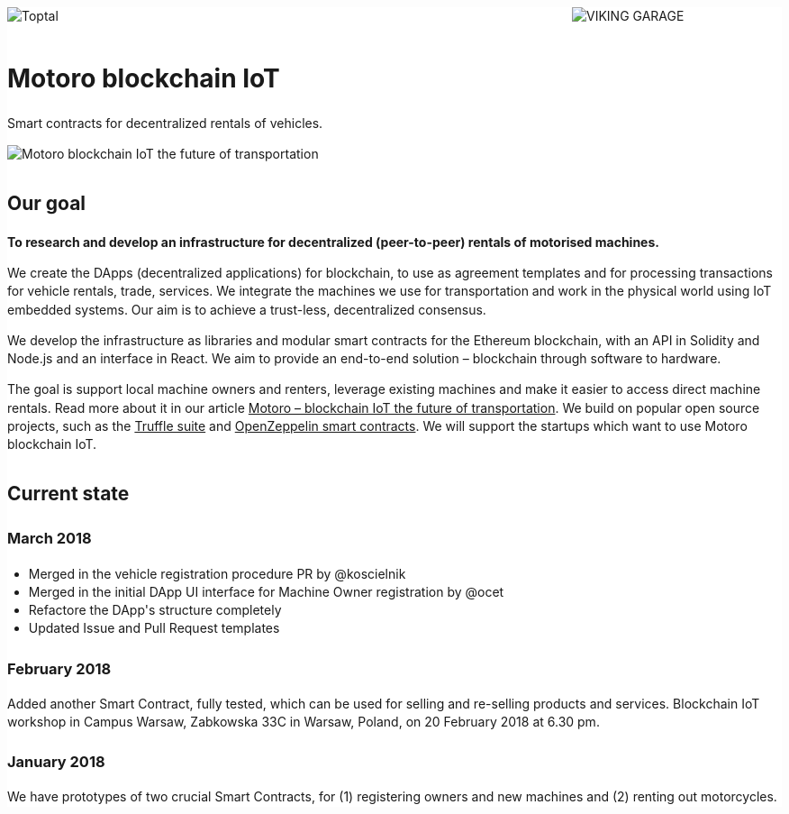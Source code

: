 <img src="https://secure.meetupstatic.com/photos/event/6/d/d/highres_445201757.jpeg" alt="Toptal" width="233" align="left" />
<img src="http://res.cloudinary.com/hkhuw4b7v/image/upload/v1500318899/VIKINGGARAGE-logo-1200-600.png" alt="VIKING GARAGE" width="233" align="right" />
<br clear="both" />

# Motoro blockchain IoT

Smart contracts for decentralized rentals of vehicles.

<img src="https://uploads.toptal.io/blog/image/125357/toptal-blog-image-1517930970029-b694f3e94eed9b254b2c1e0cbd3a0d00.png" alt="Motoro blockchain IoT the future of transportation" width="100%" />

## Our goal

**To research and develop an infrastructure for decentralized (peer-to-peer) rentals of motorised machines.**

We create the DApps (decentralized applications) for blockchain, to use as agreement templates and for processing transactions for vehicle rentals, trade, services. We integrate the machines we use for transportation and work in the physical world using IoT embedded systems. Our aim is to achieve a trust-less, decentralized consensus. 

We develop the infrastructure as libraries and modular smart contracts for the Ethereum blockchain, with an API in Solidity and Node.js and an interface in React. We aim to provide an end-to-end solution – blockchain through software to hardware.

The goal is support local machine owners and renters, leverage existing machines and make it easier to access direct machine rentals. Read more about it in our article [Motoro – blockchain IoT the future of transportation](https://www.toptal.com/ethereum/motoro-iot-in-transportation). We build on popular open source projects, such as the [Truffle suite](http://truffleframework.com/) and [OpenZeppelin smart contracts](https://openzeppelin.org/). We will support the startups which want to use Motoro blockchain IoT.

## Current state

### March 2018
- Merged in the vehicle registration procedure PR by @koscielnik
- Merged in the initial DApp UI interface for Machine Owner registration by @ocet
- Refactore the DApp's structure completely
- Updated Issue and Pull Request templates

### February 2018

Added another Smart Contract, fully tested, which can be used for selling and re-selling products and services. Blockchain IoT workshop in Campus Warsaw, Zabkowska 33C in Warsaw, Poland, on 20 February 2018 at 6.30 pm.

### January 2018 

We have prototypes of two crucial Smart Contracts, for (1) registering owners and new machines and (2) renting out motorcycles.
